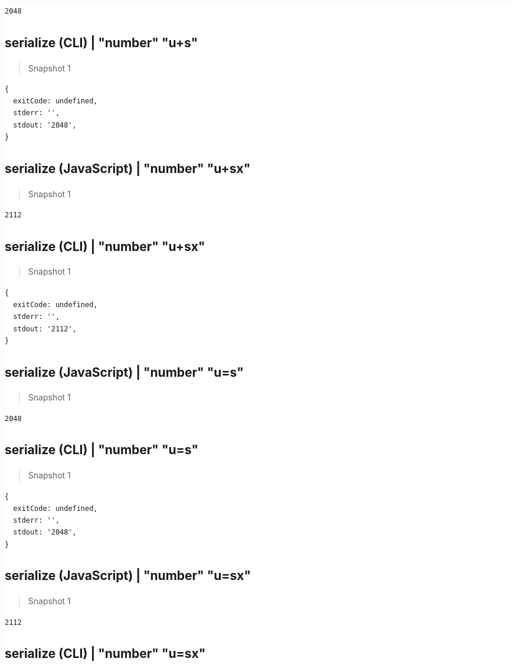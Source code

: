     2048

## serialize (CLI) | "number" "u+s"

> Snapshot 1

    {
      exitCode: undefined,
      stderr: '',
      stdout: '2048',
    }

## serialize (JavaScript) | "number" "u+sx"

> Snapshot 1

    2112

## serialize (CLI) | "number" "u+sx"

> Snapshot 1

    {
      exitCode: undefined,
      stderr: '',
      stdout: '2112',
    }

## serialize (JavaScript) | "number" "u=s"

> Snapshot 1

    2048

## serialize (CLI) | "number" "u=s"

> Snapshot 1

    {
      exitCode: undefined,
      stderr: '',
      stdout: '2048',
    }

## serialize (JavaScript) | "number" "u=sx"

> Snapshot 1

    2112

## serialize (CLI) | "number" "u=sx"
